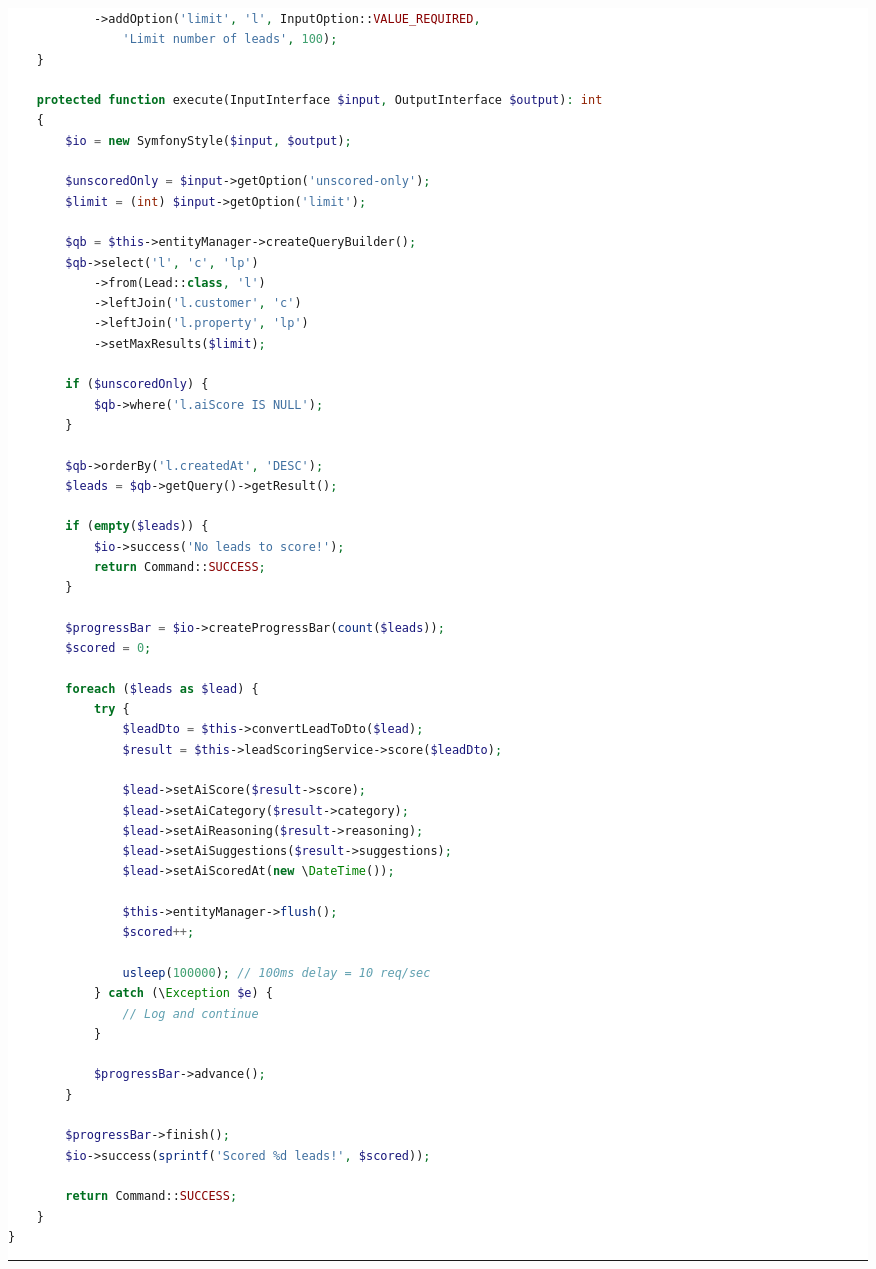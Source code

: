 ```php
            ->addOption('limit', 'l', InputOption::VALUE_REQUIRED, 
                'Limit number of leads', 100);
    }

    protected function execute(InputInterface $input, OutputInterface $output): int
    {
        $io = new SymfonyStyle($input, $output);
        
        $unscoredOnly = $input->getOption('unscored-only');
        $limit = (int) $input->getOption('limit');
        
        $qb = $this->entityManager->createQueryBuilder();
        $qb->select('l', 'c', 'lp')
            ->from(Lead::class, 'l')
            ->leftJoin('l.customer', 'c')
            ->leftJoin('l.property', 'lp')
            ->setMaxResults($limit);
        
        if ($unscoredOnly) {
            $qb->where('l.aiScore IS NULL');
        }
        
        $qb->orderBy('l.createdAt', 'DESC');
        $leads = $qb->getQuery()->getResult();
        
        if (empty($leads)) {
            $io->success('No leads to score!');
            return Command::SUCCESS;
        }
        
        $progressBar = $io->createProgressBar(count($leads));
        $scored = 0;
        
        foreach ($leads as $lead) {
            try {
                $leadDto = $this->convertLeadToDto($lead);
                $result = $this->leadScoringService->score($leadDto);
                
                $lead->setAiScore($result->score);
                $lead->setAiCategory($result->category);
                $lead->setAiReasoning($result->reasoning);
                $lead->setAiSuggestions($result->suggestions);
                $lead->setAiScoredAt(new \DateTime());
                
                $this->entityManager->flush();
                $scored++;
                
                usleep(100000); // 100ms delay = 10 req/sec
            } catch (\Exception $e) {
                // Log and continue
            }
            
            $progressBar->advance();
        }
        
        $progressBar->finish();
        $io->success(sprintf('Scored %d leads!', $scored));
        
        return Command::SUCCESS;
    }
}
```

---